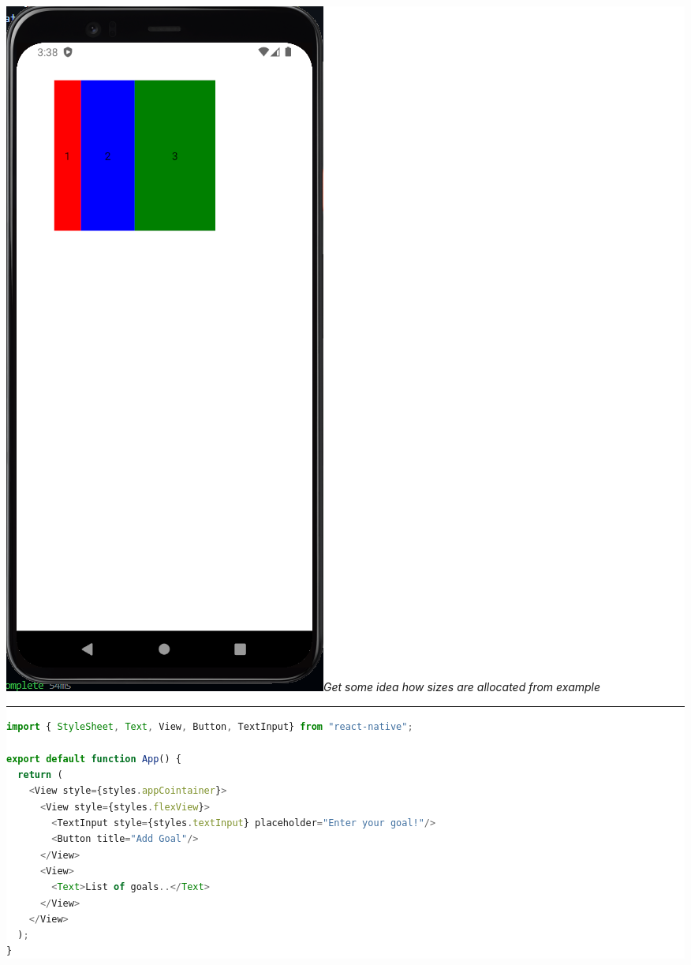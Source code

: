 <img src="./Screenshot 2023-08-05 040718.png">*Get some idea how sizes are allocated from example*

****
```JavaScript
import { StyleSheet, Text, View, Button, TextInput} from "react-native";

export default function App() {
  return (
    <View style={styles.appCointainer}>
      <View style={styles.flexView}>
        <TextInput style={styles.textInput} placeholder="Enter your goal!"/> 
        <Button title="Add Goal"/>
      </View>
      <View>
        <Text>List of goals..</Text>
      </View>
    </View>
  );
}

```